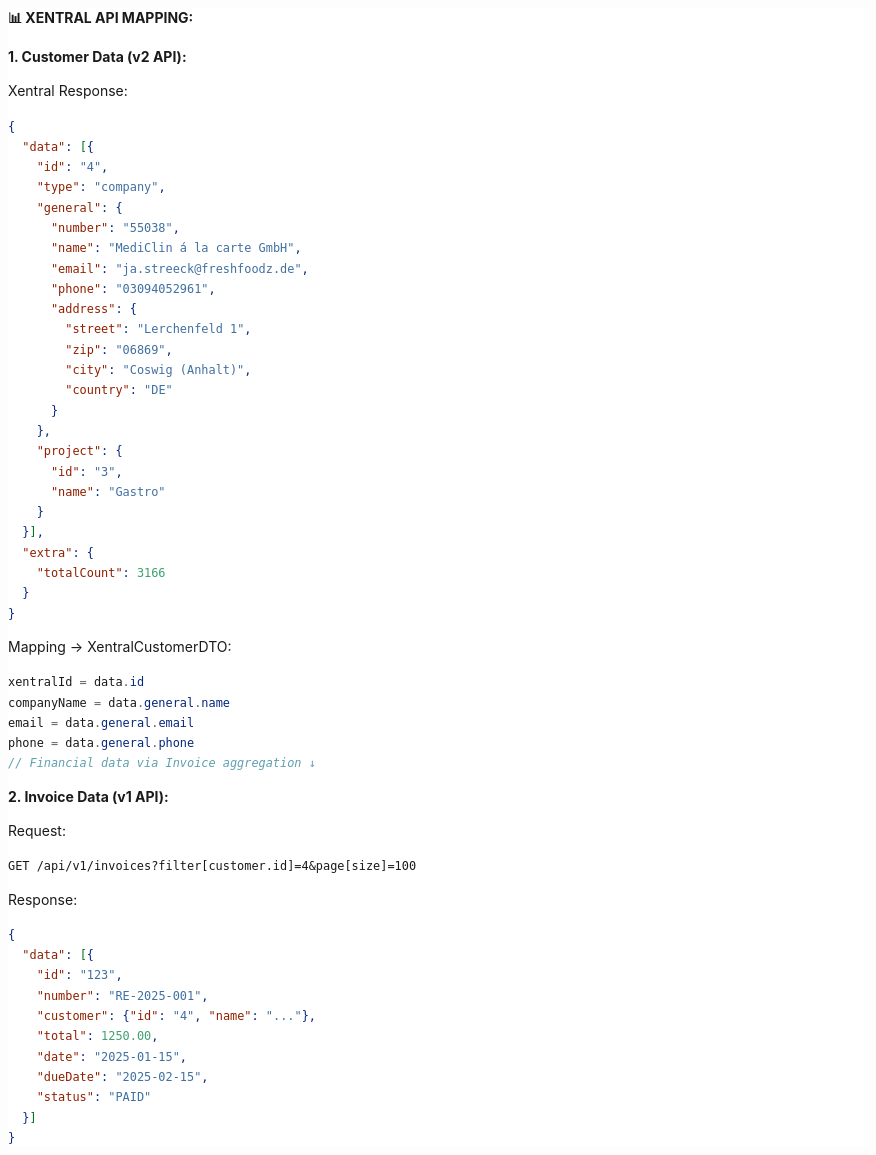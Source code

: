 #### **📊 XENTRAL API MAPPING:**

**1. Customer Data (v2 API):**

Xentral Response:
```json
{
  "data": [{
    "id": "4",
    "type": "company",
    "general": {
      "number": "55038",
      "name": "MediClin á la carte GmbH",
      "email": "ja.streeck@freshfoodz.de",
      "phone": "03094052961",
      "address": {
        "street": "Lerchenfeld 1",
        "zip": "06869",
        "city": "Coswig (Anhalt)",
        "country": "DE"
      }
    },
    "project": {
      "id": "3",
      "name": "Gastro"
    }
  }],
  "extra": {
    "totalCount": 3166
  }
}
```

Mapping → XentralCustomerDTO:
```java
xentralId = data.id
companyName = data.general.name
email = data.general.email
phone = data.general.phone
// Financial data via Invoice aggregation ↓
```

**2. Invoice Data (v1 API):**

Request:
```
GET /api/v1/invoices?filter[customer.id]=4&page[size]=100
```

Response:
```json
{
  "data": [{
    "id": "123",
    "number": "RE-2025-001",
    "customer": {"id": "4", "name": "..."},
    "total": 1250.00,
    "date": "2025-01-15",
    "dueDate": "2025-02-15",
    "status": "PAID"
  }]
}
```
